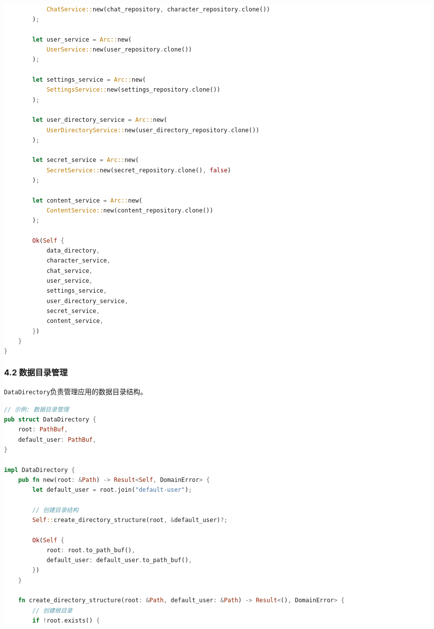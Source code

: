 ```rust
            ChatService::new(chat_repository, character_repository.clone())
        );

        let user_service = Arc::new(
            UserService::new(user_repository.clone())
        );

        let settings_service = Arc::new(
            SettingsService::new(settings_repository.clone())
        );

        let user_directory_service = Arc::new(
            UserDirectoryService::new(user_directory_repository.clone())
        );

        let secret_service = Arc::new(
            SecretService::new(secret_repository.clone(), false)
        );

        let content_service = Arc::new(
            ContentService::new(content_repository.clone())
        );

        Ok(Self {
            data_directory,
            character_service,
            chat_service,
            user_service,
            settings_service,
            user_directory_service,
            secret_service,
            content_service,
        })
    }
}
```

### 4.2 数据目录管理

`DataDirectory`负责管理应用的数据目录结构。

```rust
// 示例: 数据目录管理
pub struct DataDirectory {
    root: PathBuf,
    default_user: PathBuf,
}

impl DataDirectory {
    pub fn new(root: &Path) -> Result<Self, DomainError> {
        let default_user = root.join("default-user");

        // 创建目录结构
        Self::create_directory_structure(root, &default_user)?;

        Ok(Self {
            root: root.to_path_buf(),
            default_user: default_user.to_path_buf(),
        })
    }

    fn create_directory_structure(root: &Path, default_user: &Path) -> Result<(), DomainError> {
        // 创建根目录
        if !root.exists() {
```